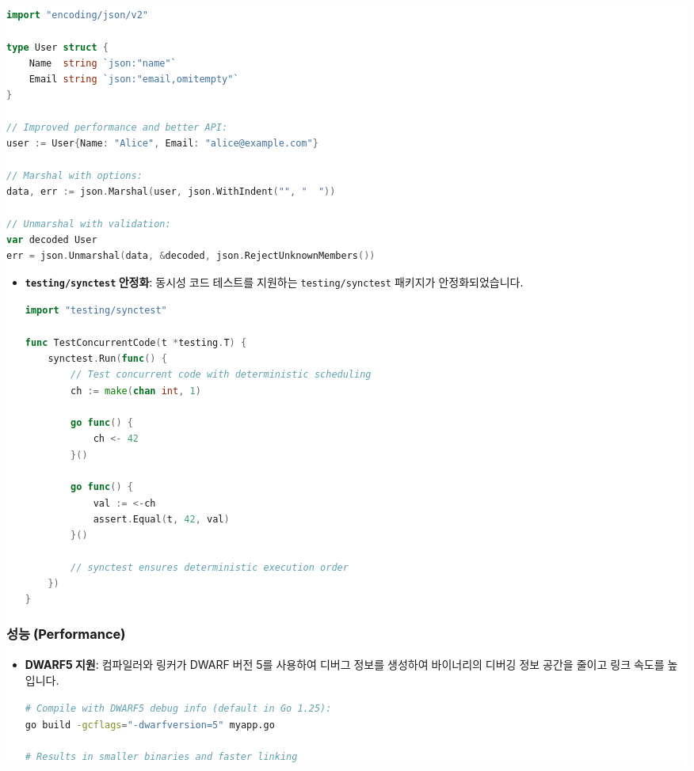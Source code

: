   ```go
  import "encoding/json/v2"

  type User struct {
      Name  string `json:"name"`
      Email string `json:"email,omitempty"`
  }

  // Improved performance and better API:
  user := User{Name: "Alice", Email: "alice@example.com"}

  // Marshal with options:
  data, err := json.Marshal(user, json.WithIndent("", "  "))

  // Unmarshal with validation:
  var decoded User
  err = json.Unmarshal(data, &decoded, json.RejectUnknownMembers())
  ```

- **`testing/synctest` 안정화**: 동시성 코드 테스트를 지원하는 `testing/synctest` 패키지가 안정화되었습니다.

  ```go
  import "testing/synctest"

  func TestConcurrentCode(t *testing.T) {
      synctest.Run(func() {
          // Test concurrent code with deterministic scheduling
          ch := make(chan int, 1)

          go func() {
              ch <- 42
          }()

          go func() {
              val := <-ch
              assert.Equal(t, 42, val)
          }()

          // synctest ensures deterministic execution order
      })
  }
  ```

### 성능 (Performance)

- **DWARF5 지원**: 컴파일러와 링커가 DWARF 버전 5를 사용하여 디버그 정보를 생성하여 바이너리의 디버깅 정보 공간을 줄이고 링크 속도를 높입니다.

  ```bash
  # Compile with DWARF5 debug info (default in Go 1.25):
  go build -gcflags="-dwarfversion=5" myapp.go

  # Results in smaller binaries and faster linking
  ```
